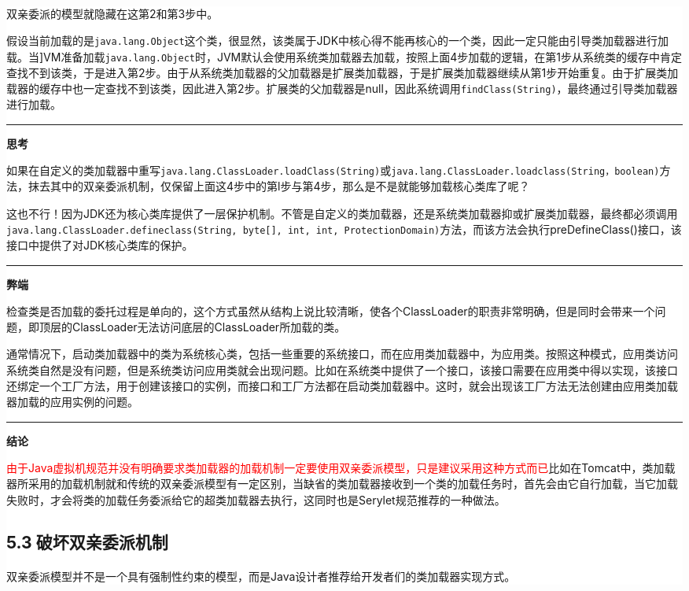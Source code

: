 双亲委派的模型就隐藏在这第2和第3步中。



假设当前加载的是`java.lang.Object`这个类，很显然，该类属于JDK中核心得不能再核心的一个类，因此一定只能由引导类加载器进行加载。当]VM准备加载`java.lang.Object`时，JVM默认会使用系统类加载器去加载，按照上面4步加载的逻辑，在第1步从系统类的缓存中肯定查找不到该类，于是进入第2步。由于从系统类加载器的父加载器是扩展类加载器，于是扩展类加载器继续从第1步开始重复。由于扩展类加载器的缓存中也一定查找不到该类，因此进入第2步。扩展类的父加载器是null，因此系统调用`findClass(String)`，最终通过引导类加载器进行加载。

****

**思考**

如果在自定义的类加载器中重写`java.lang.ClassLoader.loadClass(String)`或`java.lang.ClassLoader.loadclass(String，boolean)`方法，抹去其中的双亲委派机制，仅保留上面这4步中的第l步与第4步，那么是不是就能够加载核心类库了呢？

这也不行！因为JDK还为核心类库提供了一层保护机制。不管是自定义的类加载器，还是系统类加载器抑或扩展类加载器，最终都必须调用`java.lang.ClassLoader.defineclass(String, byte[], int, int, ProtectionDomain)`方法，而该方法会执行preDefineClass()接口，该接口中提供了对JDK核心类库的保护。

****

**弊端**

检查类是否加载的委托过程是单向的，这个方式虽然从结构上说比较清晰，使各个ClassLoader的职责非常明确，但是同时会带来一个问题，即顶层的ClassLoader无法访问底层的ClassLoader所加载的类。



通常情况下，启动类加载器中的类为系统核心类，包括一些重要的系统接口，而在应用类加载器中，为应用类。按照这种模式，应用类访问系统类自然是没有问题，但是系统类访问应用类就会出现问题。比如在系统类中提供了一个接口，该接口需要在应用类中得以实现，该接口还绑定一个工厂方法，用于创建该接口的实例，而接口和工厂方法都在启动类加载器中。这时，就会出现该工厂方法无法创建由应用类加载器加载的应用实例的问题。

****

**结论**

<font style="color:red;">由于Java虚拟机规范并没有明确要求类加载器的加载机制一定要使用双亲委派模型，只是建议采用这种方式而已</font>比如在Tomcat中，类加载器所采用的加载机制就和传统的双亲委派模型有一定区别，当缺省的类加载器接收到一个类的加载任务时，首先会由它自行加载，当它加载失败时，才会将类的加载任务委派给它的超类加载器去执行，这同时也是Serylet规范推荐的一种做法。

## 5.3 破坏双亲委派机制
双亲委派模型并不是一个具有强制性约束的模型，而是Java设计者推荐给开发者们的类加载器实现方式。

